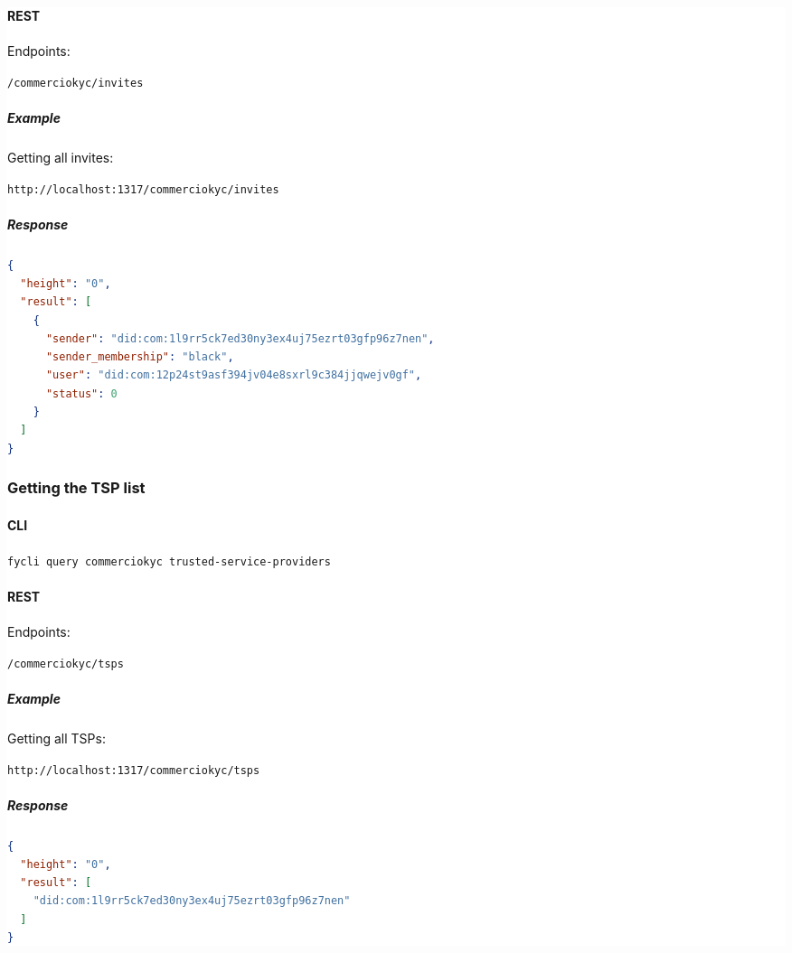 #### REST

Endpoints:
     
```
/commerciokyc/invites
```

##### Example 

Getting all invites:

```
http://localhost:1317/commerciokyc/invites
```

##### Response
```json
{
  "height": "0",
  "result": [
    {
      "sender": "did:com:1l9rr5ck7ed30ny3ex4uj75ezrt03gfp96z7nen",
      "sender_membership": "black",
      "user": "did:com:12p24st9asf394jv04e8sxrl9c384jjqwejv0gf",
      "status": 0
    }
  ]
}
```

### Getting the TSP list

#### CLI

```bash
fycli query commerciokyc trusted-service-providers
```

#### REST

Endpoints:
     
```
/commerciokyc/tsps
```

##### Example 

Getting all TSPs:

```
http://localhost:1317/commerciokyc/tsps
```

##### Response
```json
{
  "height": "0",
  "result": [
    "did:com:1l9rr5ck7ed30ny3ex4uj75ezrt03gfp96z7nen"
  ]
}
```
